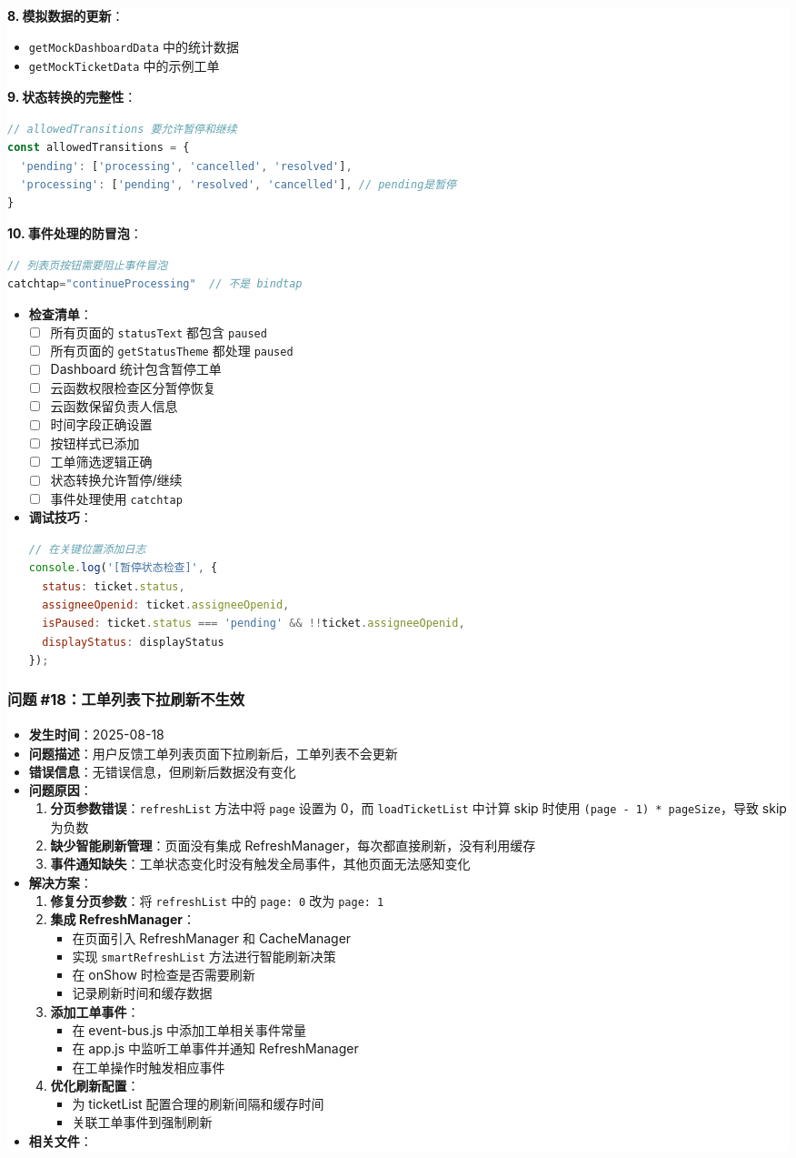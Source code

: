   **8. 模拟数据的更新**：
  - `getMockDashboardData` 中的统计数据
  - `getMockTicketData` 中的示例工单
  
  **9. 状态转换的完整性**：
  ```javascript
  // allowedTransitions 要允许暂停和继续
  const allowedTransitions = {
    'pending': ['processing', 'cancelled', 'resolved'],
    'processing': ['pending', 'resolved', 'cancelled'], // pending是暂停
  }
  ```
  
  **10. 事件处理的防冒泡**：
  ```javascript
  // 列表页按钮需要阻止事件冒泡
  catchtap="continueProcessing"  // 不是 bindtap
  ```

- **检查清单**：
  - [ ] 所有页面的 `statusText` 都包含 `paused`
  - [ ] 所有页面的 `getStatusTheme` 都处理 `paused`
  - [ ] Dashboard 统计包含暂停工单
  - [ ] 云函数权限检查区分暂停恢复
  - [ ] 云函数保留负责人信息
  - [ ] 时间字段正确设置
  - [ ] 按钮样式已添加
  - [ ] 工单筛选逻辑正确
  - [ ] 状态转换允许暂停/继续
  - [ ] 事件处理使用 `catchtap`

- **调试技巧**：
  ```javascript
  // 在关键位置添加日志
  console.log('[暂停状态检查]', {
    status: ticket.status,
    assigneeOpenid: ticket.assigneeOpenid,
    isPaused: ticket.status === 'pending' && !!ticket.assigneeOpenid,
    displayStatus: displayStatus
  });
  ```

### 问题 #18：工单列表下拉刷新不生效
- **发生时间**：2025-08-18
- **问题描述**：用户反馈工单列表页面下拉刷新后，工单列表不会更新
- **错误信息**：无错误信息，但刷新后数据没有变化
- **问题原因**：
  1. **分页参数错误**：`refreshList` 方法中将 `page` 设置为 0，而 `loadTicketList` 中计算 skip 时使用 `(page - 1) * pageSize`，导致 skip 为负数
  2. **缺少智能刷新管理**：页面没有集成 RefreshManager，每次都直接刷新，没有利用缓存
  3. **事件通知缺失**：工单状态变化时没有触发全局事件，其他页面无法感知变化
- **解决方案**：
  1. **修复分页参数**：将 `refreshList` 中的 `page: 0` 改为 `page: 1`
  2. **集成 RefreshManager**：
     - 在页面引入 RefreshManager 和 CacheManager
     - 实现 `smartRefreshList` 方法进行智能刷新决策
     - 在 onShow 时检查是否需要刷新
     - 记录刷新时间和缓存数据
  3. **添加工单事件**：
     - 在 event-bus.js 中添加工单相关事件常量
     - 在 app.js 中监听工单事件并通知 RefreshManager
     - 在工单操作时触发相应事件
  4. **优化刷新配置**：
     - 为 ticketList 配置合理的刷新间隔和缓存时间
     - 关联工单事件到强制刷新
- **相关文件**：